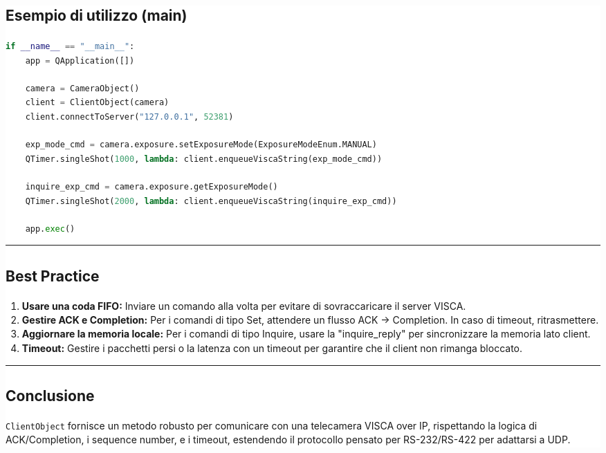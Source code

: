
## Esempio di utilizzo (main)
```python
if __name__ == "__main__":
    app = QApplication([])

    camera = CameraObject()
    client = ClientObject(camera)
    client.connectToServer("127.0.0.1", 52381)

    exp_mode_cmd = camera.exposure.setExposureMode(ExposureModeEnum.MANUAL)
    QTimer.singleShot(1000, lambda: client.enqueueViscaString(exp_mode_cmd))

    inquire_exp_cmd = camera.exposure.getExposureMode()
    QTimer.singleShot(2000, lambda: client.enqueueViscaString(inquire_exp_cmd))

    app.exec()
```

---

## Best Practice
1. **Usare una coda FIFO:** Inviare un comando alla volta per evitare di sovraccaricare il server VISCA.
2. **Gestire ACK e Completion:** Per i comandi di tipo Set, attendere un flusso ACK → Completion. In caso di timeout, ritrasmettere.
3. **Aggiornare la memoria locale:** Per i comandi di tipo Inquire, usare la "inquire_reply" per sincronizzare la memoria lato client.
4. **Timeout:** Gestire i pacchetti persi o la latenza con un timeout per garantire che il client non rimanga bloccato.

---

## Conclusione
`ClientObject` fornisce un metodo robusto per comunicare con una telecamera VISCA over IP, rispettando la logica di ACK/Completion, i sequence number, e i timeout, estendendo il protocollo pensato per RS-232/RS-422 per adattarsi a UDP.

